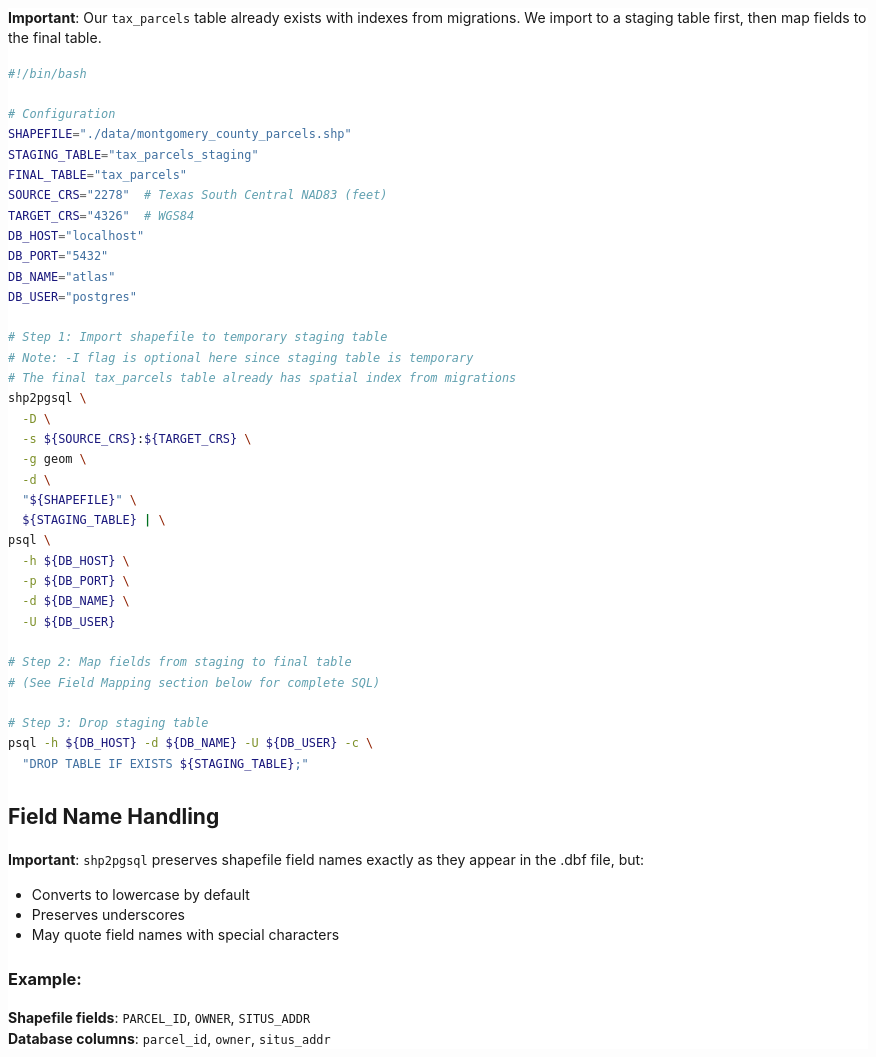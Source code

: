 **Important**: Our `tax_parcels` table already exists with indexes from migrations. We import to a staging table first, then map fields to the final table.

```bash
#!/bin/bash

# Configuration
SHAPEFILE="./data/montgomery_county_parcels.shp"
STAGING_TABLE="tax_parcels_staging"
FINAL_TABLE="tax_parcels"
SOURCE_CRS="2278"  # Texas South Central NAD83 (feet)
TARGET_CRS="4326"  # WGS84
DB_HOST="localhost"
DB_PORT="5432"
DB_NAME="atlas"
DB_USER="postgres"

# Step 1: Import shapefile to temporary staging table
# Note: -I flag is optional here since staging table is temporary
# The final tax_parcels table already has spatial index from migrations
shp2pgsql \
  -D \
  -s ${SOURCE_CRS}:${TARGET_CRS} \
  -g geom \
  -d \
  "${SHAPEFILE}" \
  ${STAGING_TABLE} | \
psql \
  -h ${DB_HOST} \
  -p ${DB_PORT} \
  -d ${DB_NAME} \
  -U ${DB_USER}

# Step 2: Map fields from staging to final table
# (See Field Mapping section below for complete SQL)

# Step 3: Drop staging table
psql -h ${DB_HOST} -d ${DB_NAME} -U ${DB_USER} -c \
  "DROP TABLE IF EXISTS ${STAGING_TABLE};"
```

## Field Name Handling

**Important**: `shp2pgsql` preserves shapefile field names exactly as they appear in the .dbf file, but:
- Converts to lowercase by default
- Preserves underscores
- May quote field names with special characters

### Example:
**Shapefile fields**: `PARCEL_ID`, `OWNER`, `SITUS_ADDR`  
**Database columns**: `parcel_id`, `owner`, `situs_addr`
